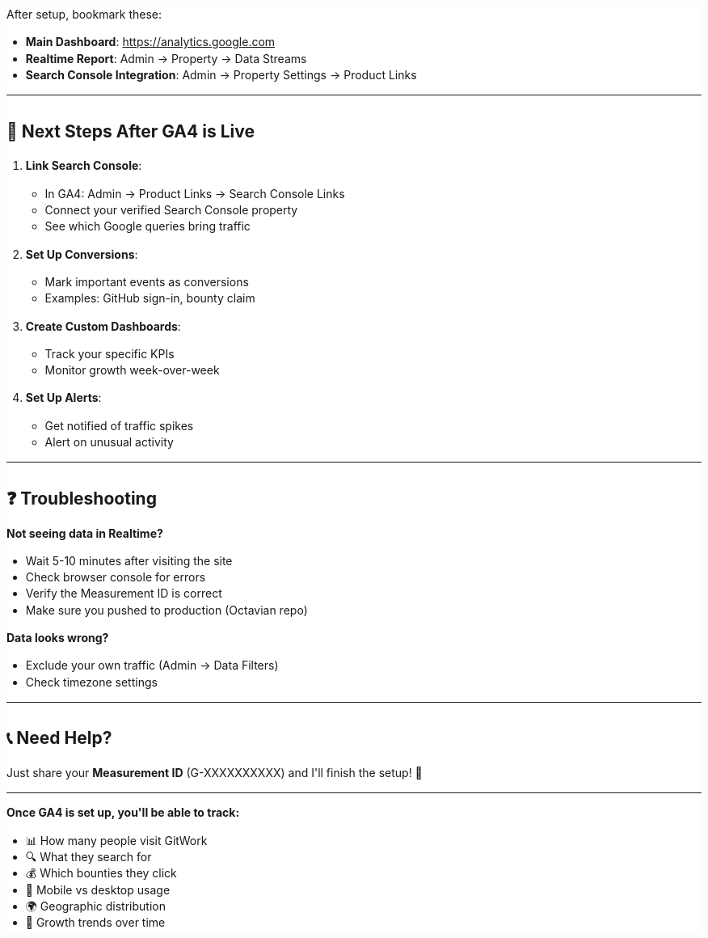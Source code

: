 After setup, bookmark these:

- **Main Dashboard**: https://analytics.google.com
- **Realtime Report**: Admin → Property → Data Streams
- **Search Console Integration**: Admin → Property Settings → Product Links

---

## 🚀 Next Steps After GA4 is Live

1. **Link Search Console**:
   - In GA4: Admin → Product Links → Search Console Links
   - Connect your verified Search Console property
   - See which Google queries bring traffic

2. **Set Up Conversions**:
   - Mark important events as conversions
   - Examples: GitHub sign-in, bounty claim

3. **Create Custom Dashboards**:
   - Track your specific KPIs
   - Monitor growth week-over-week

4. **Set Up Alerts**:
   - Get notified of traffic spikes
   - Alert on unusual activity

---

## ❓ Troubleshooting

**Not seeing data in Realtime?**
- Wait 5-10 minutes after visiting the site
- Check browser console for errors
- Verify the Measurement ID is correct
- Make sure you pushed to production (Octavian repo)

**Data looks wrong?**
- Exclude your own traffic (Admin → Data Filters)
- Check timezone settings

---

## 📞 Need Help?

Just share your **Measurement ID** (G-XXXXXXXXXX) and I'll finish the setup! 🚀

---

**Once GA4 is set up, you'll be able to track:**
- 📊 How many people visit GitWork
- 🔍 What they search for
- 💰 Which bounties they click
- 📱 Mobile vs desktop usage
- 🌍 Geographic distribution
- 🚀 Growth trends over time


